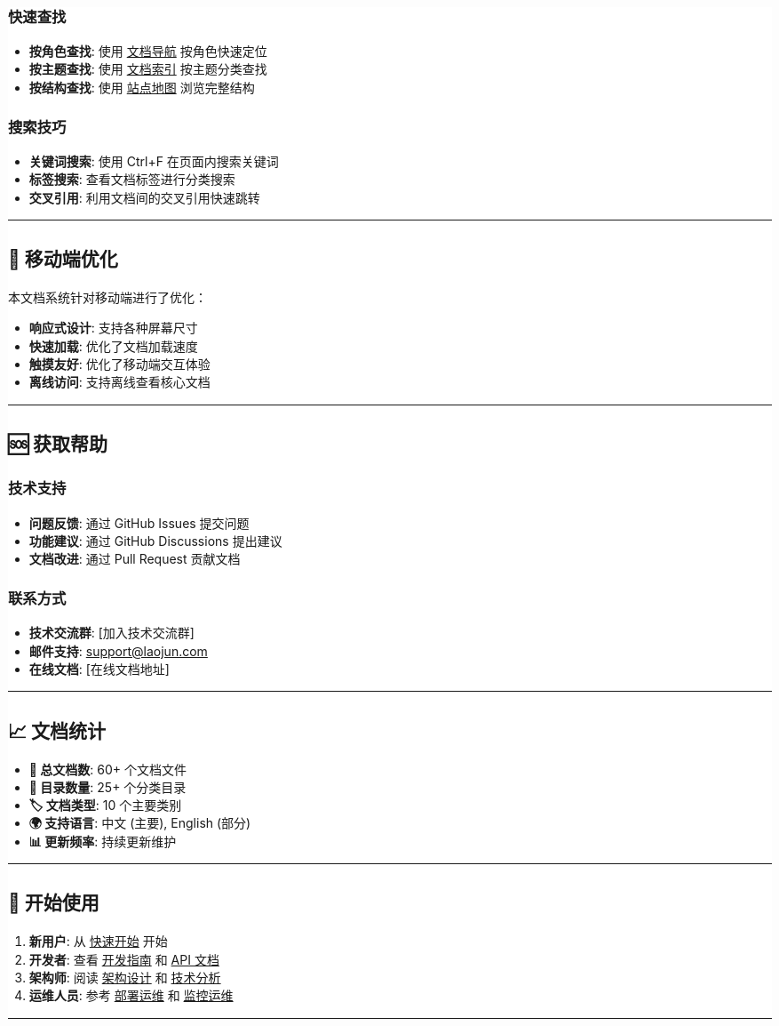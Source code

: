 ### 快速查找
- **按角色查找**: 使用 [文档导航](./NAVIGATION.md) 按角色快速定位
- **按主题查找**: 使用 [文档索引](./INDEX.md) 按主题分类查找
- **按结构查找**: 使用 [站点地图](./SITEMAP.md) 浏览完整结构

### 搜索技巧
- **关键词搜索**: 使用 Ctrl+F 在页面内搜索关键词
- **标签搜索**: 查看文档标签进行分类搜索
- **交叉引用**: 利用文档间的交叉引用快速跳转

---

## 📱 移动端优化

本文档系统针对移动端进行了优化：
- **响应式设计**: 支持各种屏幕尺寸
- **快速加载**: 优化了文档加载速度
- **触摸友好**: 优化了移动端交互体验
- **离线访问**: 支持离线查看核心文档

---

## 🆘 获取帮助

### 技术支持
- **问题反馈**: 通过 GitHub Issues 提交问题
- **功能建议**: 通过 GitHub Discussions 提出建议
- **文档改进**: 通过 Pull Request 贡献文档

### 联系方式
- **技术交流群**: [加入技术交流群]
- **邮件支持**: support@laojun.com
- **在线文档**: [在线文档地址]

---

## 📈 文档统计

- **📄 总文档数**: 60+ 个文档文件
- **📁 目录数量**: 25+ 个分类目录
- **🏷️ 文档类型**: 10 个主要类别
- **🌍 支持语言**: 中文 (主要), English (部分)
- **📊 更新频率**: 持续更新维护

---

## 🎉 开始使用

1. **新用户**: 从 [快速开始](#-快速开始) 开始
2. **开发者**: 查看 [开发指南](#-开发指南) 和 [API 文档](#-api-文档)
3. **架构师**: 阅读 [架构设计](#️-架构设计) 和 [技术分析](#-技术分析)
4. **运维人员**: 参考 [部署运维](#-部署运维) 和 [监控运维](#-监控运维)

---